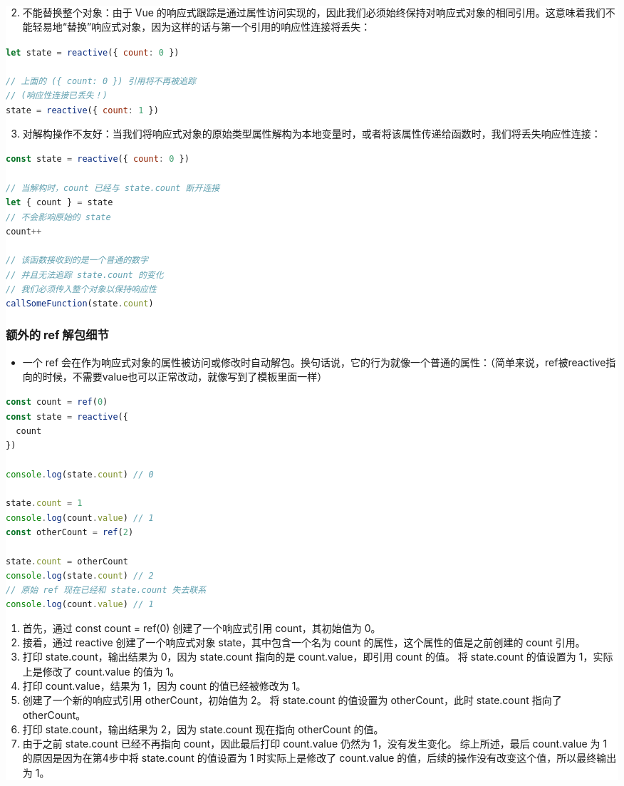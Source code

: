 2. 不能替换整个对象：由于 Vue 的响应式跟踪是通过属性访问实现的，因此我们必须始终保持对响应式对象的相同引用。这意味着我们不能轻易地“替换”响应式对象，因为这样的话与第一个引用的响应性连接将丢失：
```js
let state = reactive({ count: 0 })

// 上面的 ({ count: 0 }) 引用将不再被追踪
// (响应性连接已丢失！)
state = reactive({ count: 1 })
```
3. 对解构操作不友好：当我们将响应式对象的原始类型属性解构为本地变量时，或者将该属性传递给函数时，我们将丢失响应性连接：
```js
const state = reactive({ count: 0 })

// 当解构时，count 已经与 state.count 断开连接
let { count } = state
// 不会影响原始的 state
count++

// 该函数接收到的是一个普通的数字
// 并且无法追踪 state.count 的变化
// 我们必须传入整个对象以保持响应性
callSomeFunction(state.count)
```
### 额外的 ref 解包细节
- 一个 ref 会在作为响应式对象的属性被访问或修改时自动解包。换句话说，它的行为就像一个普通的属性：（简单来说，ref被reactive指向的时候，不需要value也可以正常改动，就像写到了模板里面一样）
```js
const count = ref(0)
const state = reactive({
  count
})

console.log(state.count) // 0

state.count = 1
console.log(count.value) // 1
const otherCount = ref(2)

state.count = otherCount
console.log(state.count) // 2
// 原始 ref 现在已经和 state.count 失去联系
console.log(count.value) // 1
```
1. 首先，通过 const count = ref(0) 创建了一个响应式引用 count，其初始值为 0。
2. 接着，通过 reactive 创建了一个响应式对象 state，其中包含一个名为 count 的属性，这个属性的值是之前创建的 count 引用。
3. 打印 state.count，输出结果为 0，因为 state.count 指向的是 count.value，即引用 count 的值。
将 state.count 的值设置为 1，实际上是修改了 count.value 的值为 1。
4. 打印 count.value，结果为 1，因为 count 的值已经被修改为 1。
5. 创建了一个新的响应式引用 otherCount，初始值为 2。
将 state.count 的值设置为 otherCount，此时 state.count 指向了 otherCount。
6. 打印 state.count，输出结果为 2，因为 state.count 现在指向 otherCount 的值。
7. 由于之前 state.count 已经不再指向 count，因此最后打印 count.value 仍然为 1，没有发生变化。
综上所述，最后 count.value 为 1 的原因是因为在第4步中将 state.count 的值设置为 1 时实际上是修改了 count.value 的值，后续的操作没有改变这个值，所以最终输出为 1。

